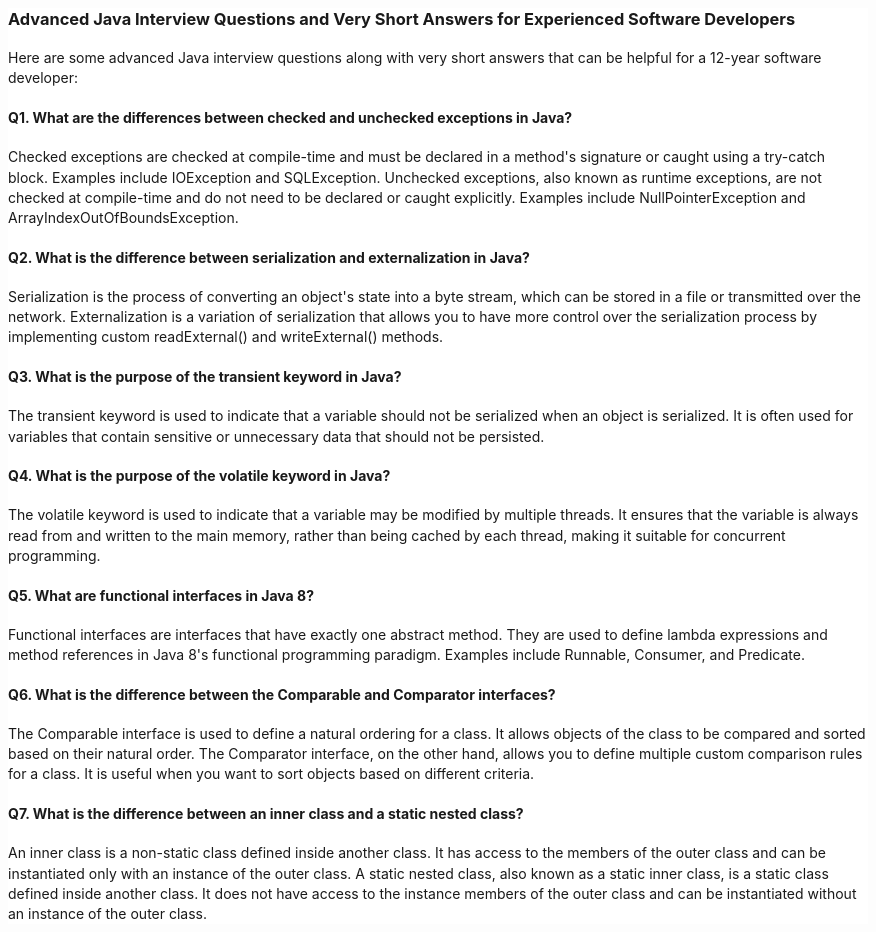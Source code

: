 ### Advanced Java Interview Questions and Very Short Answers for Experienced Software Developers

Here are some advanced Java interview questions along with very short answers that can be helpful for a 12-year software developer:

#### Q1. What are the differences between checked and unchecked exceptions in Java?
Checked exceptions are checked at compile-time and must be declared in a method's signature or caught using a try-catch block. Examples include IOException and SQLException. Unchecked exceptions, also known as runtime exceptions, are not checked at compile-time and do not need to be declared or caught explicitly. Examples include NullPointerException and ArrayIndexOutOfBoundsException.

#### Q2. What is the difference between serialization and externalization in Java?
Serialization is the process of converting an object's state into a byte stream, which can be stored in a file or transmitted over the network. Externalization is a variation of serialization that allows you to have more control over the serialization process by implementing custom readExternal() and writeExternal() methods.

#### Q3. What is the purpose of the transient keyword in Java?
The transient keyword is used to indicate that a variable should not be serialized when an object is serialized. It is often used for variables that contain sensitive or unnecessary data that should not be persisted.

#### Q4. What is the purpose of the volatile keyword in Java?
The volatile keyword is used to indicate that a variable may be modified by multiple threads. It ensures that the variable is always read from and written to the main memory, rather than being cached by each thread, making it suitable for concurrent programming.

#### Q5. What are functional interfaces in Java 8?
Functional interfaces are interfaces that have exactly one abstract method. They are used to define lambda expressions and method references in Java 8's functional programming paradigm. Examples include Runnable, Consumer, and Predicate.

#### Q6. What is the difference between the Comparable and Comparator interfaces?
The Comparable interface is used to define a natural ordering for a class. It allows objects of the class to be compared and sorted based on their natural order. The Comparator interface, on the other hand, allows you to define multiple custom comparison rules for a class. It is useful when you want to sort objects based on different criteria.

#### Q7. What is the difference between an inner class and a static nested class?
An inner class is a non-static class defined inside another class. It has access to the members of the outer class and can be instantiated only with an instance of the outer class. A static nested class, also known as a static inner class, is a static class defined inside another class. It does not have access to the instance members of the outer class and can be instantiated without an instance of the outer class.
